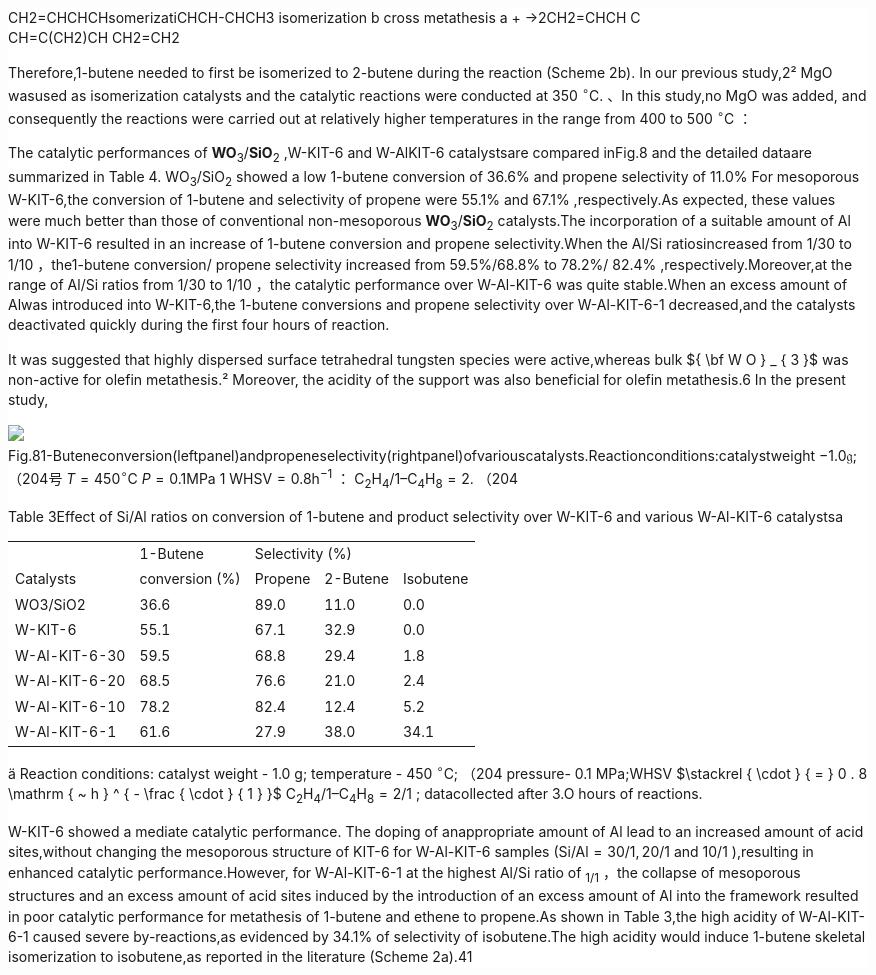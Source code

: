 CH2=CHCHCHsomerizatiCHCH-CHCH3 isomerization b cross metathesis a + →2CH2=CHCH C   
CH=C(CH2)CH CH2=CH2

Therefore,1-butene needed to first be isomerized to 2-butene during the reaction (Scheme 2b). In our previous study,2² MgO wasused as isomerization catalysts and the catalytic reactions were conducted at $3 5 0 ~ ^ { \circ } \mathrm { C } .$ 、In this study,no MgO was added, and consequently the reactions were carried out at relatively higher temperatures in the range from 400 to $5 0 0 ~ ^ { \circ } \mathrm { C }$ ：

The catalytic performances of $\mathbf { W O } _ { 3 } / \mathbf { S i O } _ { 2 }$ ,W-KIT-6 and W-AlKIT-6 catalystsare compared inFig.8 and the detailed dataare summarized in Table 4. $\mathrm { W O } _ { 3 } / \mathrm { S i O } _ { 2 }$ showed a low 1-butene conversion of $3 6 . 6 \%$ and propene selectivity of $1 1 . 0 \%$ For mesoporous W-KIT-6,the conversion of 1-butene and selectivity of propene were $5 5 . 1 \%$ and $6 7 . 1 \%$ ,respectively.As expected, these values were much better than those of conventional non-mesoporous $\mathbf { W O } _ { 3 } / \mathbf { S i O } _ { 2 }$ catalysts.The incorporation of a suitable amount of Al into W-KIT-6 resulted in an increase of 1-butene conversion and propene selectivity.When the Al/Si ratiosincreased from $1 / 3 0$ to $1 / 1 0$ ，the1-butene conversion/ propene selectivity increased from $5 9 . 5 \% / 6 8 . 8 \%$ to $7 8 . 2 \% /$ $8 2 . 4 \%$ ,respectively.Moreover,at the range of Al/Si ratios from $1 / 3 0$ to $1 / 1 0$ ，the catalytic performance over W-Al-KIT-6 was quite stable.When an excess amount of Alwas introduced into W-KIT-6,the 1-butene conversions and propene selectivity over W-Al-KIT-6-1 decreased,and the catalysts deactivated quickly during the first four hours of reaction.

It was suggested that highly dispersed surface tetrahedral tungsten species were active,whereas bulk ${ \bf W O } _ { 3 }$ was non-active for olefin metathesis.² Moreover, the acidity of the support was also beneficial for olefin metathesis.6 In the present study,

![](images/9e0c35c947a78d393b028bb8e148798d67ed1db586b13d0ef06e5c21a071bec5.jpg)  
Fig.81-Buteneconversion(leftpanel)andpropeneselectivity(rightpanel)ofvariouscatalysts.Reactionconditions:catalystweight $- 1 . 0 { \mathfrak { g } } ;$ （204号 $T = 4 5 0 ^ { \circ } \mathsf C$ $P = 0 . 1 \mathsf { M P a }$ 1 $\mathsf { W H S V } = 0 . 8 \mathsf { h } ^ { - 1 }$ ： ${ \mathsf C } _ { 2 } { \mathsf H } _ { 4 } / 1  – { \mathsf C } _ { 4 } { \mathsf H } _ { 8 } = 2 .$ （204

Table 3Effect of Si/Al ratios on conversion of 1-butene and product selectivity over W-KIT-6 and various W-Al-KIT-6 catalystsa   

<html><body><table><tr><td></td><td>1-Butene</td><td colspan="3">Selectivity (%)</td></tr><tr><td>Catalysts</td><td>conversion (%)</td><td>Propene</td><td>2-Butene</td><td>Isobutene</td></tr><tr><td>WO3/SiO2</td><td>36.6</td><td>89.0</td><td>11.0</td><td>0.0</td></tr><tr><td>W-KIT-6</td><td>55.1</td><td>67.1</td><td>32.9</td><td>0.0</td></tr><tr><td>W-Al-KIT-6-30</td><td>59.5</td><td>68.8</td><td>29.4</td><td>1.8</td></tr><tr><td>W-Al-KIT-6-20</td><td>68.5</td><td>76.6</td><td>21.0</td><td>2.4</td></tr><tr><td>W-Al-KIT-6-10</td><td>78.2</td><td>82.4</td><td>12.4</td><td>5.2</td></tr><tr><td>W-Al-KIT-6-1</td><td>61.6</td><td>27.9</td><td>38.0</td><td>34.1</td></tr></table></body></html>

ä Reaction conditions: catalyst weight - 1.0 g; temperature - $4 5 0 ~ ^ { \circ } \mathrm { C } ;$ （204 pressure- 0.1 MPa;WHSV $\stackrel { \cdot } { = } 0 . 8 \mathrm { ~ h } ^ { - \frac { \cdot } { 1 } }$ $\mathrm { C _ { 2 } H _ { 4 } } / 1  – \mathrm { C _ { 4 } H _ { 8 } } = 2 / 1$ ; datacollected after 3.O hours of reactions.

W-KIT-6 showed a mediate catalytic performance. The doping of anappropriate amount of Al lead to an increased amount of acid sites,without changing the mesoporous structure of KIT-6 for W-Al-KIT-6 samples $( \mathrm { S i } / \mathrm { A l } = 3 0 / 1 , 2 0 / 1$ and $1 0 / 1$ ),resulting in enhanced catalytic performance.However, for W-Al-KIT-6-1 at the highest Al/Si ratio of $_ { 1 / 1 }$ ，the collapse of mesoporous structures and an excess amount of acid sites induced by the introduction of an excess amount of Al into the framework resulted in poor catalytic performance for metathesis of 1-butene and ethene to propene.As shown in Table 3,the high acidity of W-Al-KIT-6-1 caused severe by-reactions,as evidenced by $3 4 . 1 \%$ of selectivity of isobutene.The high acidity would induce 1-butene skeletal isomerization to isobutene,as reported in the literature (Scheme 2a).41
